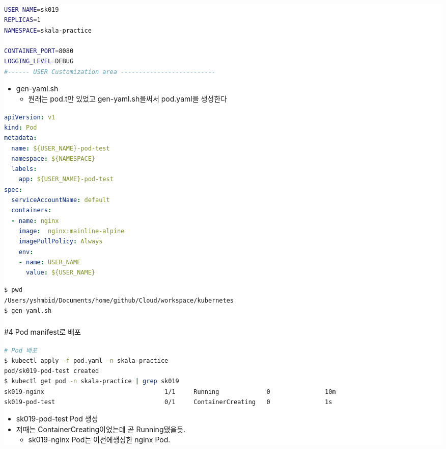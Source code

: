 ```bash
USER_NAME=sk019
REPLICAS=1
NAMESPACE=skala-practice

CONTAINER_PORT=8080
LOGGING_LEVEL=DEBUG
#------ USER Customization area --------------------------
```

- gen-yaml.sh
  - 원래는 pod.t만 있었고 gen-yaml.sh을써서 pod.yaml을 생성한다

```yaml
apiVersion: v1
kind: Pod
metadata:
  name: ${USER_NAME}-pod-test
  namespace: ${NAMESPACE}
  labels:
    app: ${USER_NAME}-pod-test
spec:
  serviceAccountName: default
  containers:
  - name: nginx
    image:  nginx:mainline-alpine
    imagePullPolicy: Always
    env:
    - name: USER_NAME
      value: ${USER_NAME}
```
```bash
$ pwd
/Users/yshmbid/Documents/home/github/Cloud/workspace/kubernetes
$ gen-yaml.sh
```

###

#4 Pod manifest로 배포

```bash
# Pod 배포
$ kubectl apply -f pod.yaml -n skala-practice
pod/sk019-pod-test created
$ kubectl get pod -n skala-practice | grep sk019
sk019-nginx                                 1/1     Running             0               10m
sk019-pod-test                              0/1     ContainerCreating   0               1s
```

- sk019-pod-test Pod 생성
- 저때는 ContainerCreating이었는데 곧 Running됐을듯.
  - sk019-nginx Pod는 이전에생성한 nginx Pod.

###

